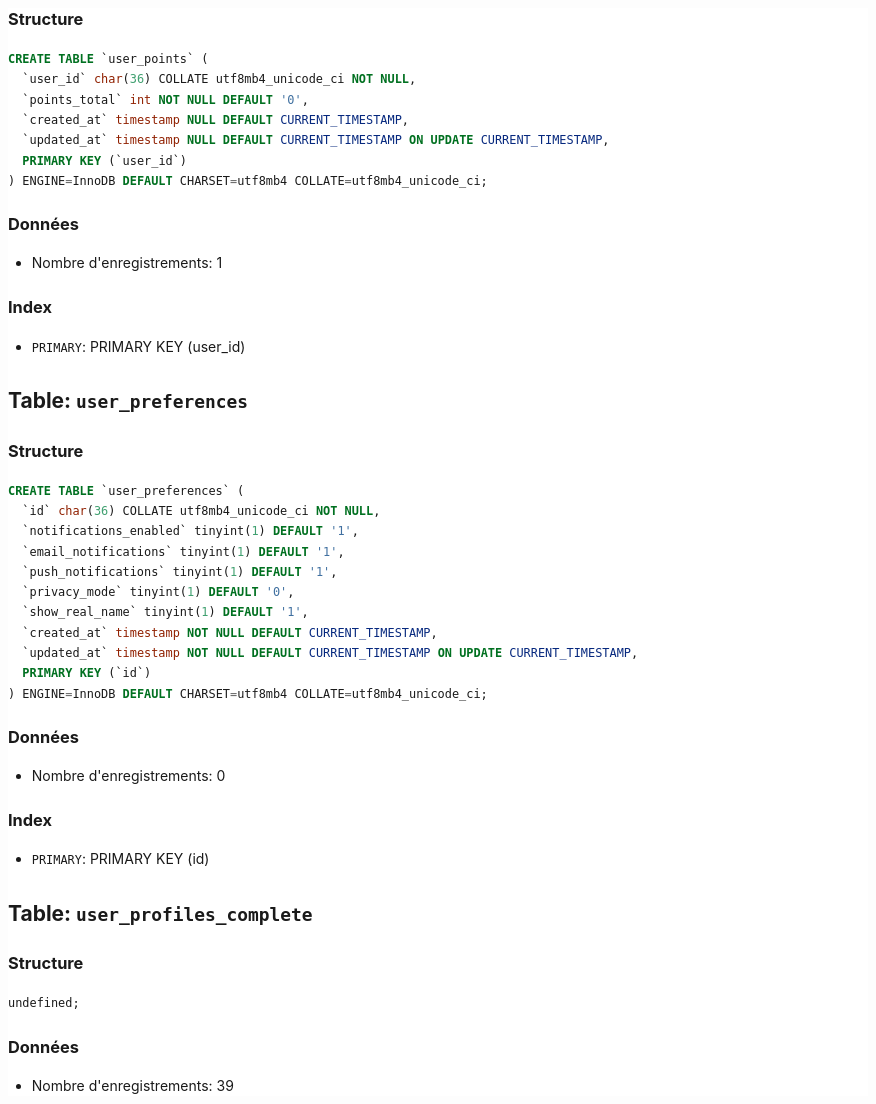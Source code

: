 ### Structure
```sql
CREATE TABLE `user_points` (
  `user_id` char(36) COLLATE utf8mb4_unicode_ci NOT NULL,
  `points_total` int NOT NULL DEFAULT '0',
  `created_at` timestamp NULL DEFAULT CURRENT_TIMESTAMP,
  `updated_at` timestamp NULL DEFAULT CURRENT_TIMESTAMP ON UPDATE CURRENT_TIMESTAMP,
  PRIMARY KEY (`user_id`)
) ENGINE=InnoDB DEFAULT CHARSET=utf8mb4 COLLATE=utf8mb4_unicode_ci;
```

### Données
- Nombre d'enregistrements: 1

### Index
- `PRIMARY`: PRIMARY KEY (user_id)

## Table: `user_preferences`

### Structure
```sql
CREATE TABLE `user_preferences` (
  `id` char(36) COLLATE utf8mb4_unicode_ci NOT NULL,
  `notifications_enabled` tinyint(1) DEFAULT '1',
  `email_notifications` tinyint(1) DEFAULT '1',
  `push_notifications` tinyint(1) DEFAULT '1',
  `privacy_mode` tinyint(1) DEFAULT '0',
  `show_real_name` tinyint(1) DEFAULT '1',
  `created_at` timestamp NOT NULL DEFAULT CURRENT_TIMESTAMP,
  `updated_at` timestamp NOT NULL DEFAULT CURRENT_TIMESTAMP ON UPDATE CURRENT_TIMESTAMP,
  PRIMARY KEY (`id`)
) ENGINE=InnoDB DEFAULT CHARSET=utf8mb4 COLLATE=utf8mb4_unicode_ci;
```

### Données
- Nombre d'enregistrements: 0

### Index
- `PRIMARY`: PRIMARY KEY (id)

## Table: `user_profiles_complete`

### Structure
```sql
undefined;
```

### Données
- Nombre d'enregistrements: 39
